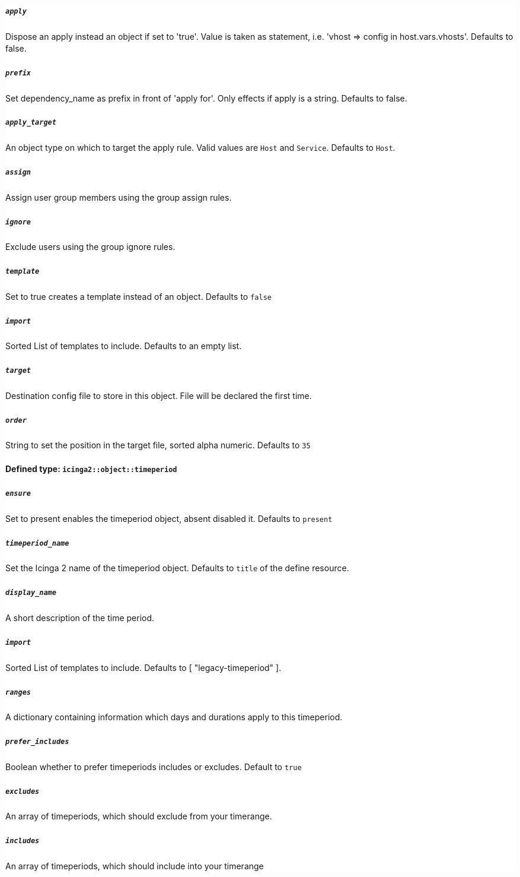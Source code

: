 ##### `apply`
Dispose an apply instead an object if set to 'true'. Value is taken as statement,
i.e. 'vhost => config in host.vars.vhosts'. Defaults to false.

##### `prefix`
Set dependency_name as prefix in front of 'apply for'. Only effects if apply is a string. Defaults to false.

##### `apply_target`
An object type on which to target the apply rule. Valid values are `Host` and `Service`. Defaults to `Host`.

##### `assign`
Assign user group members using the group assign rules.

##### `ignore`
Exclude users using the group ignore rules.

##### `template`
Set to true creates a template instead of an object. Defaults to `false`

##### `import`
Sorted List of templates to include. Defaults to an empty list.

##### `target`
Destination config file to store in this object. File will be declared the first time.

##### `order`
String to set the position in the target file, sorted alpha numeric. Defaults to `35`

#### Defined type: `icinga2::object::timeperiod`

##### `ensure`
Set to present enables the timeperiod object, absent disabled it. Defaults to `present`

##### `timeperiod_name`
Set the Icinga 2 name of the timeperiod object. Defaults to `title` of the define resource.

##### `display_name`
A short description of the time period.

##### `import`
Sorted List of templates to include. Defaults to [ "legacy-timeperiod" ].

##### `ranges`
A dictionary containing information which days and durations apply to this timeperiod.

##### `prefer_includes`
Boolean whether to prefer timeperiods includes or excludes. Default to `true`

##### `excludes`
An array of timeperiods, which should exclude from your timerange.

##### `includes`
An array of timeperiods, which should include into your timerange


[Overview]: #overview
[Module description]: #module-description
[Setup]: #setup
[What Icinga 2 affects]: #what-icinga2-affects
[Usage]: #usage
[Reference]: #reference
[Public Classes]: #public-classes
[Private Classes]: #private-classes
[Public Defined Types]: #public-defined-types
[Private Defined Types]: #private-defined-types
[Limitations]: #limitations
[Development]: #development
[distributed monitoring]: http://docs.icinga.com/icinga2/latest/doc/module/icinga2/chapter/distributed-monitoring
[examples]: examples
[puppetlabs/stdlib]: https://github.com/puppetlabs/puppetlabs-stdlib
[puppetlabs/concat]: https://github.com/puppetlabs/puppetlabs-concat
[puppetlabs/apt]: https://github.com/puppetlabs/puppetlabs-apt
[puppetlabs/chocolatey]: https://github.com/puppetlabs/puppetlabs-chocolatey
[puppet/zypprepo]: https://forge.puppet.com/puppet/zypprepo
[puppetlabs/mysql]: https://github.com/puppetlabs/puppetlabs-mysql
[puppetlabs/puppetlabs-postgresql]: https://github.com/puppetlabs/puppetlabs-postgresql
[puppet-icinga2]: https://github.com/icinga/puppet-icinga2
[packages.icinga.com]: https://packages.icinga.com
[Chocolatey]: https://chocolatey.org
[SemVer 1.0.0]: http://semver.org/spec/v1.0.0.html
[CONTRIBUTING.md]: CONTRIBUTING.md
[TESTING.md]: TESTING.md
[RELEASE.md]: RELEASE.md
[CHANGELOG.md]: CHANGELOG.md
[AUTHORS]: AUTHORS